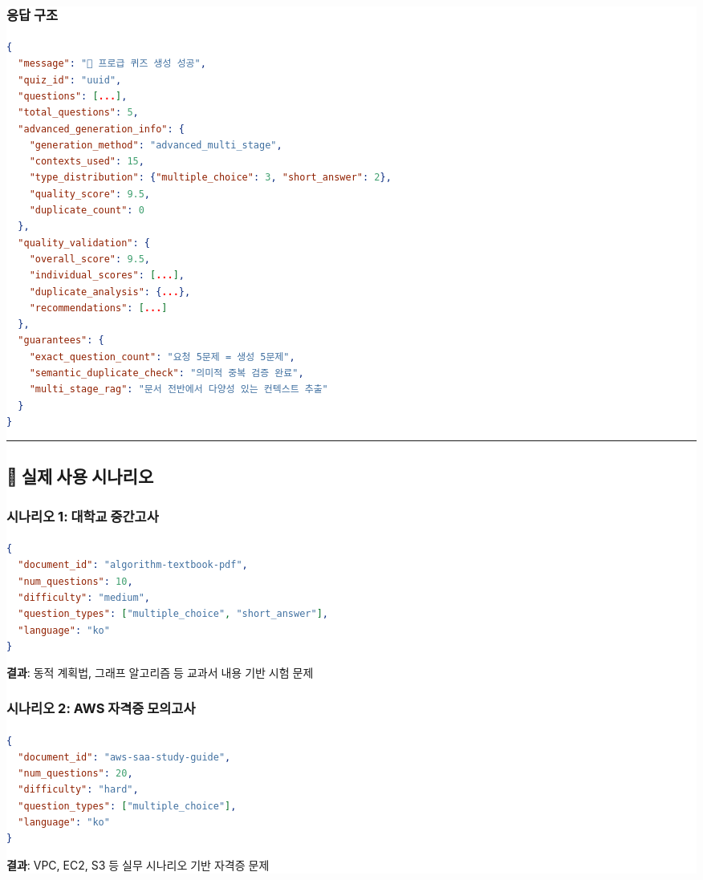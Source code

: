 ### 응답 구조
```json
{
  "message": "🚀 프로급 퀴즈 생성 성공",
  "quiz_id": "uuid",
  "questions": [...],
  "total_questions": 5,
  "advanced_generation_info": {
    "generation_method": "advanced_multi_stage",
    "contexts_used": 15,
    "type_distribution": {"multiple_choice": 3, "short_answer": 2},
    "quality_score": 9.5,
    "duplicate_count": 0
  },
  "quality_validation": {
    "overall_score": 9.5,
    "individual_scores": [...],
    "duplicate_analysis": {...},
    "recommendations": [...]
  },
  "guarantees": {
    "exact_question_count": "요청 5문제 = 생성 5문제",
    "semantic_duplicate_check": "의미적 중복 검증 완료",
    "multi_stage_rag": "문서 전반에서 다양성 있는 컨텍스트 추출"
  }
}
```

---

## 🎯 실제 사용 시나리오

### 시나리오 1: 대학교 중간고사
```json
{
  "document_id": "algorithm-textbook-pdf",
  "num_questions": 10,
  "difficulty": "medium",
  "question_types": ["multiple_choice", "short_answer"],
  "language": "ko"
}
```
**결과**: 동적 계획법, 그래프 알고리즘 등 교과서 내용 기반 시험 문제

### 시나리오 2: AWS 자격증 모의고사
```json
{
  "document_id": "aws-saa-study-guide",
  "num_questions": 20,
  "difficulty": "hard",
  "question_types": ["multiple_choice"],
  "language": "ko"
}
```
**결과**: VPC, EC2, S3 등 실무 시나리오 기반 자격증 문제
